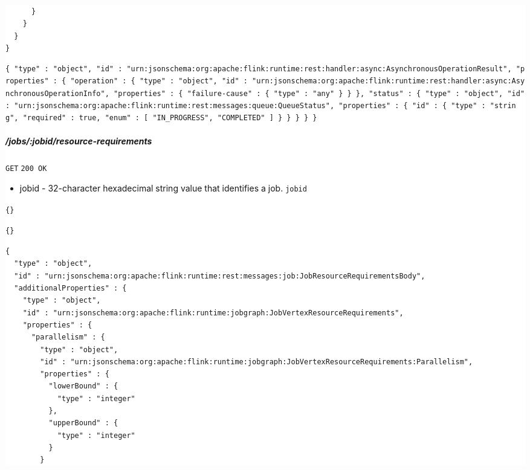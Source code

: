 ```
      }
    }
  }
}
```

`{
  "type" : "object",
  "id" : "urn:jsonschema:org:apache:flink:runtime:rest:handler:async:AsynchronousOperationResult",
  "properties" : {
    "operation" : {
      "type" : "object",
      "id" : "urn:jsonschema:org:apache:flink:runtime:rest:handler:async:AsynchronousOperationInfo",
      "properties" : {
        "failure-cause" : {
          "type" : "any"
        }
      }
    },
    "status" : {
      "type" : "object",
      "id" : "urn:jsonschema:org:apache:flink:runtime:rest:messages:queue:QueueStatus",
      "properties" : {
        "id" : {
          "type" : "string",
          "required" : true,
          "enum" : [ "IN_PROGRESS", "COMPLETED" ]
        }
      }
    }
  }
}`

##### /jobs/:jobid/resource-requirements

`GET`
`200 OK`
* jobid - 32-character hexadecimal string value that identifies a job.
`jobid`

```
{}
```

`{}`

```
{
  "type" : "object",
  "id" : "urn:jsonschema:org:apache:flink:runtime:rest:messages:job:JobResourceRequirementsBody",
  "additionalProperties" : {
    "type" : "object",
    "id" : "urn:jsonschema:org:apache:flink:runtime:jobgraph:JobVertexResourceRequirements",
    "properties" : {
      "parallelism" : {
        "type" : "object",
        "id" : "urn:jsonschema:org:apache:flink:runtime:jobgraph:JobVertexResourceRequirements:Parallelism",
        "properties" : {
          "lowerBound" : {
            "type" : "integer"
          },
          "upperBound" : {
            "type" : "integer"
          }
        }
```